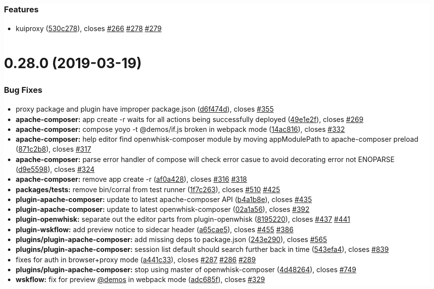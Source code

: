 
### Features

* kuiproxy ([530c278](https://github.com/IBM/kui/commit/530c278)), closes [#266](https://github.com/IBM/kui/issues/266) [#278](https://github.com/IBM/kui/issues/278) [#279](https://github.com/IBM/kui/issues/279)





# 0.28.0 (2019-03-19)


### Bug Fixes

* proxy package and plugin have improper package.json ([d6f474d](https://github.com/IBM/kui/commit/d6f474d)), closes [#355](https://github.com/IBM/kui/issues/355)
* **apache-composer:** app create -r waits for all actions being successfully deployed ([49e1e2f](https://github.com/IBM/kui/commit/49e1e2f)), closes [#269](https://github.com/IBM/kui/issues/269)
* **apache-composer:** compose yoyo -t @demos/if.js broken in webpack mode ([14ac816](https://github.com/IBM/kui/commit/14ac816)), closes [#332](https://github.com/IBM/kui/issues/332)
* **apache-composer:** help editor find openwhisk-composer module by moving appModulePath to apache-composer preload ([871c2b8](https://github.com/IBM/kui/commit/871c2b8)), closes [#317](https://github.com/IBM/kui/issues/317)
* **apache-composer:** parse error handler of compose will check error casue to avoid decorating error not ENOPARSE ([d9e5598](https://github.com/IBM/kui/commit/d9e5598)), closes [#324](https://github.com/IBM/kui/issues/324)
* **apache-composer:** remove app create -r ([af0a428](https://github.com/IBM/kui/commit/af0a428)), closes [#316](https://github.com/IBM/kui/issues/316) [#318](https://github.com/IBM/kui/issues/318)
* **packages/tests:** remove bin/corral from test runner ([1f7c263](https://github.com/IBM/kui/commit/1f7c263)), closes [#510](https://github.com/IBM/kui/issues/510) [#425](https://github.com/IBM/kui/issues/425)
* **plugin-apache-composer:** update to latest apache-composer API ([b4a1b8e](https://github.com/IBM/kui/commit/b4a1b8e)), closes [#435](https://github.com/IBM/kui/issues/435)
* **plugin-apache-composer:** update to latest openwhisk-composer ([02a1a56](https://github.com/IBM/kui/commit/02a1a56)), closes [#392](https://github.com/IBM/kui/issues/392)
* **plugin-openwhisk:** separate out the editor parts from plugin-openwhisk ([8195220](https://github.com/IBM/kui/commit/8195220)), closes [#437](https://github.com/IBM/kui/issues/437) [#441](https://github.com/IBM/kui/issues/441)
* **plugin-wskflow:** add preview notice to sidecar header ([a65cae5](https://github.com/IBM/kui/commit/a65cae5)), closes [#455](https://github.com/IBM/kui/issues/455) [#386](https://github.com/IBM/kui/issues/386)
* **plugins/plugin-apache-composer:** add missing deps to package.json ([243e290](https://github.com/IBM/kui/commit/243e290)), closes [#565](https://github.com/IBM/kui/issues/565)
* **plugins/plugin-apache-composer:** session list default should search further back in time ([543efa4](https://github.com/IBM/kui/commit/543efa4)), closes [#839](https://github.com/IBM/kui/issues/839)
* fixes for auth in browser+proxy mode ([a441c33](https://github.com/IBM/kui/commit/a441c33)), closes [#287](https://github.com/IBM/kui/issues/287) [#286](https://github.com/IBM/kui/issues/286) [#289](https://github.com/IBM/kui/issues/289)
* **plugins/plugin-apache-composer:** stop using master of openwhisk-composer ([4d48264](https://github.com/IBM/kui/commit/4d48264)), closes [#749](https://github.com/IBM/kui/issues/749)
* **wskflow:** fix for preview [@demos](https://github.com/demos) in webpack mode ([adc685f](https://github.com/IBM/kui/commit/adc685f)), closes [#329](https://github.com/IBM/kui/issues/329)
